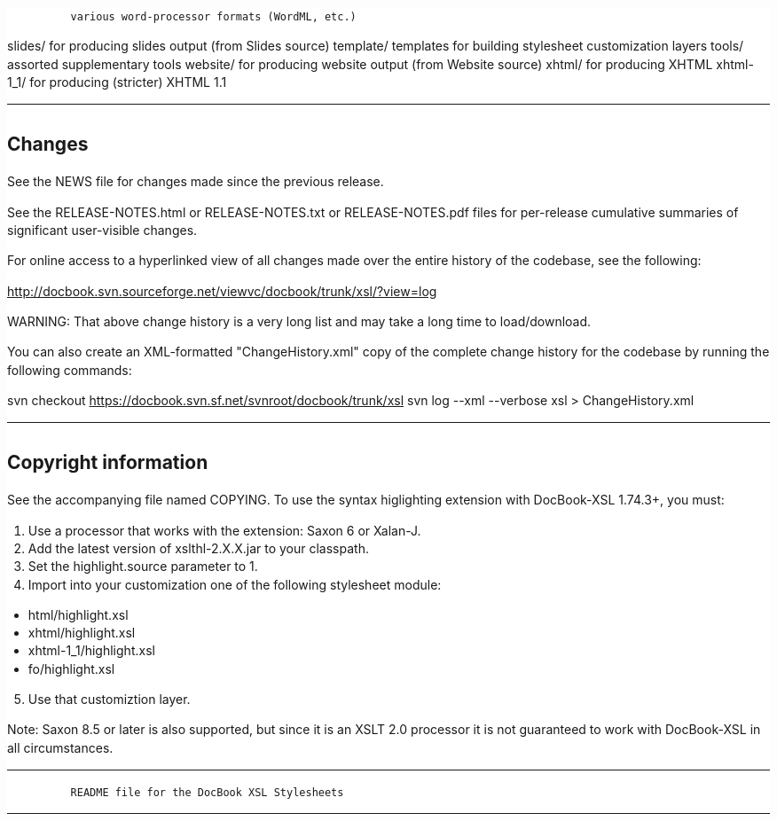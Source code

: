               various word-processor formats (WordML, etc.)
slides/       for producing slides output (from Slides source)
template/     templates for building stylesheet customization layers
tools/        assorted supplementary tools
website/      for producing website output (from Website source)
xhtml/        for producing XHTML
xhtml-1_1/    for producing (stricter) XHTML 1.1

----------------------------------------------------------------------
Changes
----------------------------------------------------------------------
See the NEWS file for changes made since the previous release.

See the RELEASE-NOTES.html or RELEASE-NOTES.txt or RELEASE-NOTES.pdf
files for per-release cumulative summaries of significant
user-visible changes.

For online access to a hyperlinked view of all changes made over
the entire history of the codebase, see the following:

  http://docbook.svn.sourceforge.net/viewvc/docbook/trunk/xsl/?view=log

WARNING: That above change history is a very long list and may
take a long time to load/download.

You can also create an XML-formatted "ChangeHistory.xml" copy of
the complete change history for the codebase by running the
following commands:

  svn checkout https://docbook.svn.sf.net/svnroot/docbook/trunk/xsl
  svn log --xml --verbose xsl > ChangeHistory.xml

----------------------------------------------------------------------
Copyright information
----------------------------------------------------------------------
See the accompanying file named COPYING.
To use the syntax higlighting extension with DocBook-XSL 1.74.3+, you must:
1. Use a processor that works with the extension: Saxon 6 or Xalan-J.
2. Add the latest version of xslthl-2.X.X.jar to your classpath.
3. Set the highlight.source parameter to 1.
4. Import into your customization one of the following stylesheet module:
  * html/highlight.xsl
  * xhtml/highlight.xsl
  * xhtml-1_1/highlight.xsl
  * fo/highlight.xsl
5. Use that customiztion layer.


Note: Saxon 8.5 or later is also supported, but since it is an XSLT 2.0
processor it is not guaranteed to work with DocBook-XSL in all
circumstances. 

----------------------------------------------------------------------
              README file for the DocBook XSL Stylesheets
----------------------------------------------------------------------
